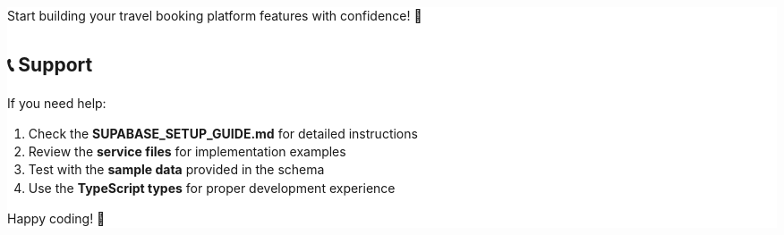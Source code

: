 Start building your travel booking platform features with confidence! 🚀

## 📞 **Support**

If you need help:
1. Check the **SUPABASE_SETUP_GUIDE.md** for detailed instructions
2. Review the **service files** for implementation examples
3. Test with the **sample data** provided in the schema
4. Use the **TypeScript types** for proper development experience

Happy coding! 🎯
